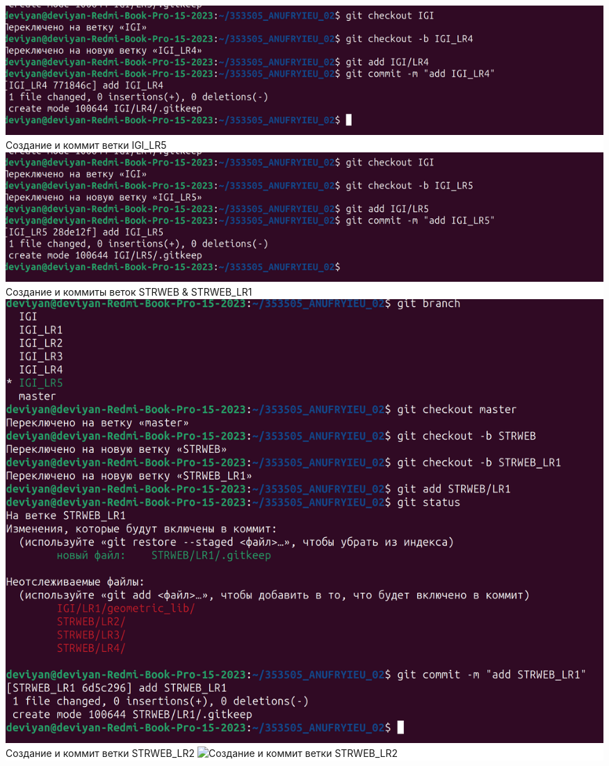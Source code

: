 ![Создание и коммит ветки IGI_LR4](screens/11.png)
Создание и коммит ветки IGI_LR5
![Создание и коммит ветки IGI_LR5](screens/12.png)
Создание и коммиты веток STRWEB & STRWEB_LR1
![Создание и коммиты веток STRWEB & STRWEB_LR1](screens/13new.png)
Создание и коммит ветки STRWEB_LR2
![Создание и коммит ветки STRWEB_LR2](screens/14new.png)
